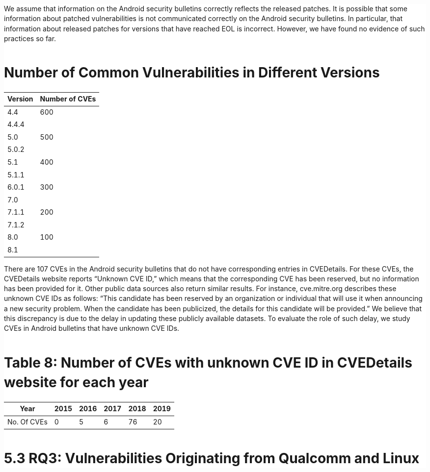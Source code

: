 We assume that information on the Android security bulletins correctly reflects the released patches. It is possible that some information about patched vulnerabilities is not communicated correctly on the Android security bulletins. In particular, that information about released patches for versions that have reached EOL is incorrect. However, we have found no evidence of such practices so far.

# Number of Common Vulnerabilities in Different Versions

|Version|Number of CVEs|
|---|---|
|4.4|600|
|4.4.4| |
|5.0|500|
|5.0.2| |
|5.1|400|
|5.1.1| |
|6.0.1|300|
|7.0| |
|7.1.1|200|
|7.1.2| |
|8.0|100|
|8.1| |

There are 107 CVEs in the Android security bulletins that do not have corresponding entries in CVEDetails. For these CVEs, the CVEDetails website reports “Unknown CVE ID,” which means that the corresponding CVE has been reserved, but no information has been provided for it. Other public data sources also return similar results. For instance, cve.mitre.org describes these unknown CVE IDs as follows: “This candidate has been reserved by an organization or individual that will use it when announcing a new security problem. When the candidate has been publicized, the details for this candidate will be provided.” We believe that this discrepancy is due to the delay in updating these publicly available datasets. To evaluate the role of such delay, we study CVEs in Android bulletins that have unknown CVE IDs.

# Table 8: Number of CVEs with unknown CVE ID in CVEDetails website for each year

|Year|2015|2016|2017|2018|2019|
|---|---|---|---|---|---|
|No. Of CVEs|0|5|6|76|20|

# 5.3 RQ3: Vulnerabilities Originating from Qualcomm and Linux
